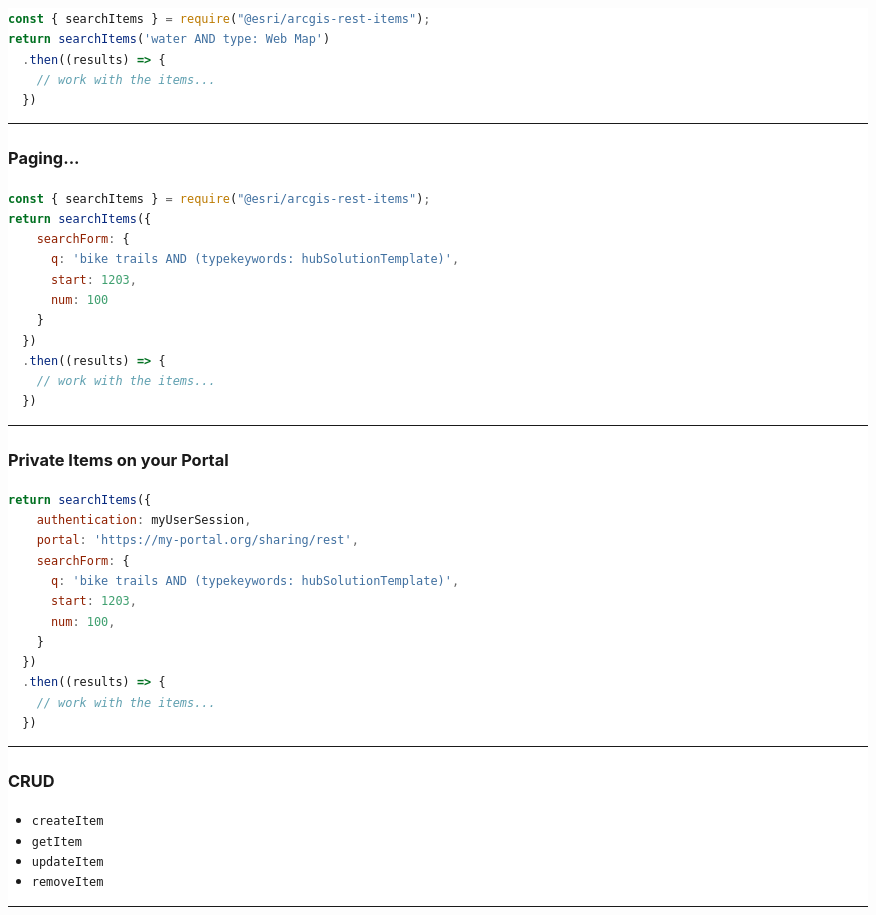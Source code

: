 ```js
const { searchItems } = require("@esri/arcgis-rest-items");
return searchItems('water AND type: Web Map')
  .then((results) => {
    // work with the items...
  })
```

---



### Paging...

```js
const { searchItems } = require("@esri/arcgis-rest-items");
return searchItems({
    searchForm: {
      q: 'bike trails AND (typekeywords: hubSolutionTemplate)',
      start: 1203,
      num: 100
    }
  })
  .then((results) => {
    // work with the items...
  })
```

---



### Private Items on your Portal

```js
return searchItems({
    authentication: myUserSession,
    portal: 'https://my-portal.org/sharing/rest',
    searchForm: {
      q: 'bike trails AND (typekeywords: hubSolutionTemplate)',
      start: 1203,
      num: 100,
    }
  })
  .then((results) => {
    // work with the items...
  })
```

---



### CRUD
- `createItem`
- `getItem`
- `updateItem`
- `removeItem`

---